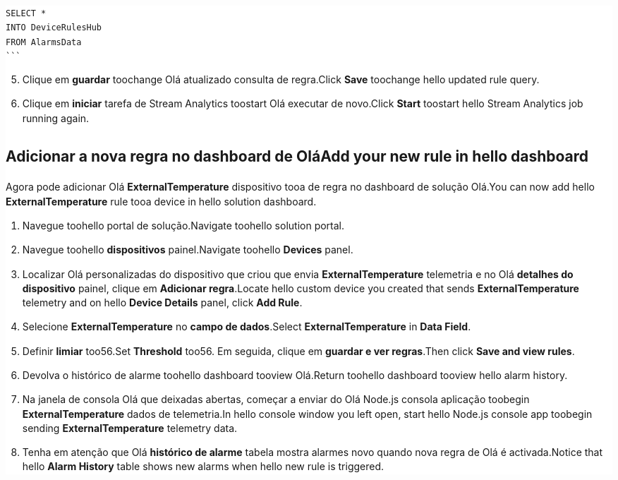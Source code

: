     SELECT *
    INTO DeviceRulesHub
    FROM AlarmsData
    ```

5. <span data-ttu-id="0d3f7-150">Clique em **guardar** toochange Olá atualizado consulta de regra.</span><span class="sxs-lookup"><span data-stu-id="0d3f7-150">Click **Save** toochange hello updated rule query.</span></span>

6. <span data-ttu-id="0d3f7-151">Clique em **iniciar** tarefa de Stream Analytics toostart Olá executar de novo.</span><span class="sxs-lookup"><span data-stu-id="0d3f7-151">Click **Start** toostart hello Stream Analytics job running again.</span></span>

## <a name="add-your-new-rule-in-hello-dashboard"></a><span data-ttu-id="0d3f7-152">Adicionar a nova regra no dashboard de Olá</span><span class="sxs-lookup"><span data-stu-id="0d3f7-152">Add your new rule in hello dashboard</span></span>

<span data-ttu-id="0d3f7-153">Agora pode adicionar Olá **ExternalTemperature** dispositivo tooa de regra no dashboard de solução Olá.</span><span class="sxs-lookup"><span data-stu-id="0d3f7-153">You can now add hello **ExternalTemperature** rule tooa device in hello solution dashboard.</span></span>

1. <span data-ttu-id="0d3f7-154">Navegue toohello portal de solução.</span><span class="sxs-lookup"><span data-stu-id="0d3f7-154">Navigate toohello solution portal.</span></span>

2. <span data-ttu-id="0d3f7-155">Navegue toohello **dispositivos** painel.</span><span class="sxs-lookup"><span data-stu-id="0d3f7-155">Navigate toohello **Devices** panel.</span></span>

3. <span data-ttu-id="0d3f7-156">Localizar Olá personalizadas do dispositivo que criou que envia **ExternalTemperature** telemetria e no Olá **detalhes do dispositivo** painel, clique em **Adicionar regra**.</span><span class="sxs-lookup"><span data-stu-id="0d3f7-156">Locate hello custom device you created that sends **ExternalTemperature** telemetry and on hello **Device Details** panel, click **Add Rule**.</span></span>

4. <span data-ttu-id="0d3f7-157">Selecione **ExternalTemperature** no **campo de dados**.</span><span class="sxs-lookup"><span data-stu-id="0d3f7-157">Select **ExternalTemperature** in **Data Field**.</span></span>

5. <span data-ttu-id="0d3f7-158">Definir **limiar** too56.</span><span class="sxs-lookup"><span data-stu-id="0d3f7-158">Set **Threshold** too56.</span></span> <span data-ttu-id="0d3f7-159">Em seguida, clique em **guardar e ver regras**.</span><span class="sxs-lookup"><span data-stu-id="0d3f7-159">Then click **Save and view rules**.</span></span>

6. <span data-ttu-id="0d3f7-160">Devolva o histórico de alarme toohello dashboard tooview Olá.</span><span class="sxs-lookup"><span data-stu-id="0d3f7-160">Return toohello dashboard tooview hello alarm history.</span></span>

7. <span data-ttu-id="0d3f7-161">Na janela de consola Olá que deixadas abertas, começar a enviar do Olá Node.js consola aplicação toobegin **ExternalTemperature** dados de telemetria.</span><span class="sxs-lookup"><span data-stu-id="0d3f7-161">In hello console window you left open, start hello Node.js console app toobegin sending **ExternalTemperature** telemetry data.</span></span>

8. <span data-ttu-id="0d3f7-162">Tenha em atenção que Olá **histórico de alarme** tabela mostra alarmes novo quando nova regra de Olá é activada.</span><span class="sxs-lookup"><span data-stu-id="0d3f7-162">Notice that hello **Alarm History** table shows new alarms when hello new rule is triggered.</span></span>
 